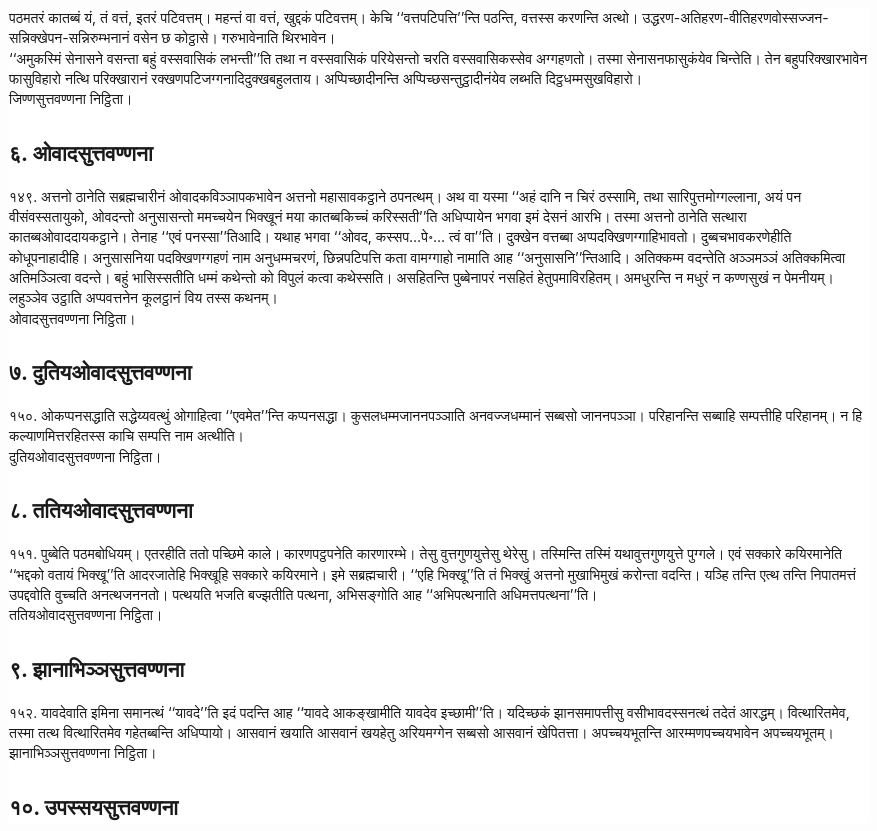 पठमतरं कातब्बं यं, तं वत्तं, इतरं पटिवत्तम्। महन्तं वा वत्तं, खुद्दकं पटिवत्तम्। केचि ‘‘वत्तपटिपत्ति’’न्ति पठन्ति, वत्तस्स करणन्ति अत्थो। उद्धरण-अतिहरण-वीतिहरणवोस्सज्जन-सन्निक्खेपन-सन्निरुम्भनानं वसेन छ कोट्ठासे। गरुभावेनाति थिरभावेन।  
‘‘अमुकस्मिं सेनासने वसन्ता बहुं वस्सवासिकं लभन्ती’’ति तथा न वस्सवासिकं परियेसन्तो चरति वस्सवासिकस्सेव अग्गहणतो। तस्मा सेनासनफासुकंयेव चिन्तेति। तेन बहुपरिक्खारभावेन फासुविहारो नत्थि परिक्खारानं रक्खणपटिजग्गनादिदुक्खबहुलताय। अप्पिच्छादीनन्ति अप्पिच्छसन्तुट्ठादीनंयेव लब्भति दिट्ठधम्मसुखविहारो।  
जिण्णसुत्तवण्णना निट्ठिता।  


## ६. ओवादसुत्तवण्णना

१४९. अत्तनो ठानेति सब्रह्मचारीनं ओवादकविञ्ञापकभावेन अत्तनो महासावकट्ठाने ठपनत्थम्। अथ वा यस्मा ‘‘अहं दानि न चिरं ठस्सामि, तथा सारिपुत्तमोग्गल्लाना, अयं पन वीसंवस्सतायुको, ओवदन्तो अनुसासन्तो ममच्चयेन भिक्खूनं मया कातब्बकिच्चं करिस्सती’’ति अधिप्पायेन भगवा इमं देसनं आरभि। तस्मा अत्तनो ठानेति सत्थारा कातब्बओवाददायकट्ठाने। तेनाह ‘‘एवं पनस्सा’’तिआदि। यथाह भगवा ‘‘ओवद, कस्सप…पे॰… त्वं वा’’ति। दुक्खेन वत्तब्बा अप्पदक्खिणग्गाहिभावतो। दुब्बचभावकरणेहीति कोधूपनाहादीहि। अनुसासनिया पदक्खिणग्गहणं नाम अनुधम्मचरणं, छिन्नपटिपत्ति कता वामग्गाहो नामाति आह ‘‘अनुसासनि’’न्तिआदि। अतिक्कम्म वदन्तेति अञ्ञमञ्ञं अतिक्कमित्वा अतिमञ्ञित्वा वदन्ते। बहुं भासिस्सतीति धम्मं कथेन्तो को विपुलं कत्वा कथेस्सति। असहितन्ति पुब्बेनापरं नसहितं हेतुपमाविरहितम्। अमधुरन्ति न मधुरं न कण्णसुखं न पेमनीयम्। लहुञ्ञेव उट्ठाति अप्पवत्तनेन कूलट्ठानं विय तस्स कथनम्।  
ओवादसुत्तवण्णना निट्ठिता।  


## ७. दुतियओवादसुत्तवण्णना

१५०. ओकप्पनसद्धाति सद्धेय्यवत्थुं ओगाहित्वा ‘‘एवमेत’’न्ति कप्पनसद्धा। कुसलधम्मजाननपञ्ञाति अनवज्जधम्मानं सब्बसो जाननपञ्ञा। परिहानन्ति सब्बाहि सम्पत्तीहि परिहानम्। न हि कल्याणमित्तरहितस्स काचि सम्पत्ति नाम अत्थीति।  
दुतियओवादसुत्तवण्णना निट्ठिता।  


## ८. ततियओवादसुत्तवण्णना

१५१. पुब्बेति पठमबोधियम्। एतरहीति ततो पच्छिमे काले। कारणपट्ठपनेति कारणारम्भे। तेसु वुत्तगुणयुत्तेसु थेरेसु। तस्मिन्ति तस्मिं यथावुत्तगुणयुत्ते पुग्गले। एवं सक्कारे कयिरमानेति ‘‘भद्दको वतायं भिक्खू’’ति आदरजातेहि भिक्खूहि सक्कारे कयिरमाने। इमे सब्रह्मचारी। ‘‘एहि भिक्खू’’ति तं भिक्खुं अत्तनो मुखाभिमुखं करोन्ता वदन्ति। यञ्हि तन्ति एत्थ तन्ति निपातमत्तं उपद्दवोति वुच्चति अनत्थजननतो। पत्थयति भजति बज्झतीति पत्थना, अभिसङ्गोति आह ‘‘अभिपत्थनाति अधिमत्तपत्थना’’ति।  
ततियओवादसुत्तवण्णना निट्ठिता।  


## ९. झानाभिञ्ञसुत्तवण्णना

१५२. यावदेवाति इमिना समानत्थं ‘‘यावदे’’ति इदं पदन्ति आह ‘‘यावदे आकङ्खामीति यावदेव इच्छामी’’ति। यदिच्छकं झानसमापत्तीसु वसीभावदस्सनत्थं तदेतं आरद्धम्। वित्थारितमेव, तस्मा तत्थ वित्थारितमेव गहेतब्बन्ति अधिप्पायो। आसवानं खयाति आसवानं खयहेतु अरियमग्गेन सब्बसो आसवानं खेपितत्ता। अपच्चयभूतन्ति आरम्मणपच्चयभावेन अपच्चयभूतम्।  
झानाभिञ्ञसुत्तवण्णना निट्ठिता।  


## १०. उपस्सयसुत्तवण्णना
